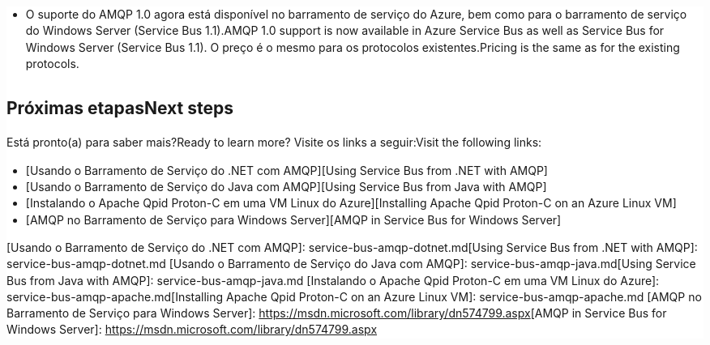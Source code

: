 * <span data-ttu-id="5607b-175">O suporte do AMQP 1.0 agora está disponível no barramento de serviço do Azure, bem como para o barramento de serviço do Windows Server (Service Bus 1.1).</span><span class="sxs-lookup"><span data-stu-id="5607b-175">AMQP 1.0 support is now available in Azure Service Bus as well as Service Bus for Windows Server (Service Bus 1.1).</span></span> <span data-ttu-id="5607b-176">O preço é o mesmo para os protocolos existentes.</span><span class="sxs-lookup"><span data-stu-id="5607b-176">Pricing is the same as for the existing protocols.</span></span>

## <a name="next-steps"></a><span data-ttu-id="5607b-177">Próximas etapas</span><span class="sxs-lookup"><span data-stu-id="5607b-177">Next steps</span></span>
<span data-ttu-id="5607b-178">Está pronto(a) para saber mais?</span><span class="sxs-lookup"><span data-stu-id="5607b-178">Ready to learn more?</span></span> <span data-ttu-id="5607b-179">Visite os links a seguir:</span><span class="sxs-lookup"><span data-stu-id="5607b-179">Visit the following links:</span></span>

* <span data-ttu-id="5607b-180">[Usando o Barramento de Serviço do .NET com AMQP]</span><span class="sxs-lookup"><span data-stu-id="5607b-180">[Using Service Bus from .NET with AMQP]</span></span>
* <span data-ttu-id="5607b-181">[Usando o Barramento de Serviço do Java com AMQP]</span><span class="sxs-lookup"><span data-stu-id="5607b-181">[Using Service Bus from Java with AMQP]</span></span>
* <span data-ttu-id="5607b-182">[Instalando o Apache Qpid Proton-C em uma VM Linux do Azure]</span><span class="sxs-lookup"><span data-stu-id="5607b-182">[Installing Apache Qpid Proton-C on an Azure Linux VM]</span></span>
* <span data-ttu-id="5607b-183">[AMQP no Barramento de Serviço para Windows Server]</span><span class="sxs-lookup"><span data-stu-id="5607b-183">[AMQP in Service Bus for Windows Server]</span></span>

[0]: ./media/service-bus-amqp-overview/service-bus-amqp-1.png
<span data-ttu-id="5607b-184">[Usando o Barramento de Serviço do .NET com AMQP]: service-bus-amqp-dotnet.md</span><span class="sxs-lookup"><span data-stu-id="5607b-184">[Using Service Bus from .NET with AMQP]: service-bus-amqp-dotnet.md</span></span>
<span data-ttu-id="5607b-185">[Usando o Barramento de Serviço do Java com AMQP]: service-bus-amqp-java.md</span><span class="sxs-lookup"><span data-stu-id="5607b-185">[Using Service Bus from Java with AMQP]: service-bus-amqp-java.md</span></span>
<span data-ttu-id="5607b-186">[Instalando o Apache Qpid Proton-C em uma VM Linux do Azure]: service-bus-amqp-apache.md</span><span class="sxs-lookup"><span data-stu-id="5607b-186">[Installing Apache Qpid Proton-C on an Azure Linux VM]: service-bus-amqp-apache.md</span></span>
<span data-ttu-id="5607b-187">[AMQP no Barramento de Serviço para Windows Server]: https://msdn.microsoft.com/library/dn574799.aspx</span><span class="sxs-lookup"><span data-stu-id="5607b-187">[AMQP in Service Bus for Windows Server]: https://msdn.microsoft.com/library/dn574799.aspx</span></span>
